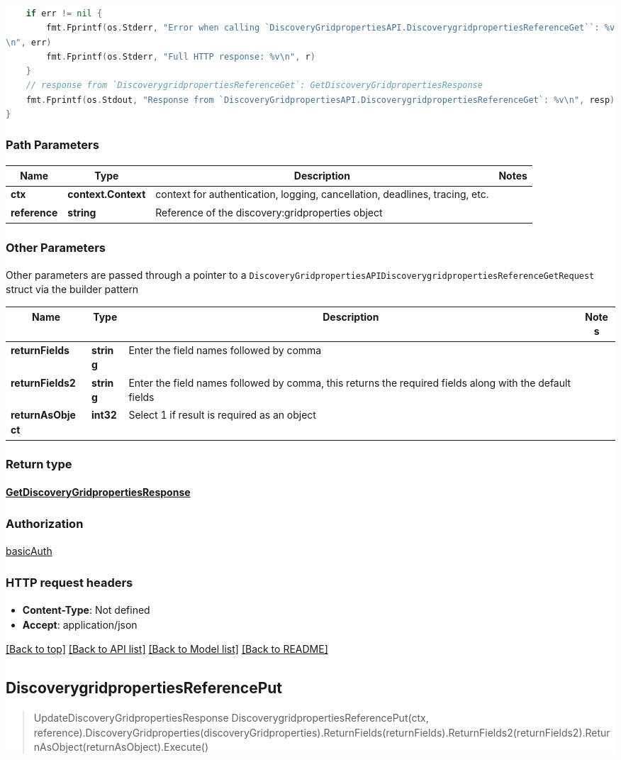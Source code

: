 ```go
	if err != nil {
		fmt.Fprintf(os.Stderr, "Error when calling `DiscoveryGridpropertiesAPI.DiscoverygridpropertiesReferenceGet``: %v\n", err)
		fmt.Fprintf(os.Stderr, "Full HTTP response: %v\n", r)
	}
	// response from `DiscoverygridpropertiesReferenceGet`: GetDiscoveryGridpropertiesResponse
	fmt.Fprintf(os.Stdout, "Response from `DiscoveryGridpropertiesAPI.DiscoverygridpropertiesReferenceGet`: %v\n", resp)
}
```

### Path Parameters


Name | Type | Description  | Notes
------------- | ------------- | ------------- | -------------
**ctx** | **context.Context** | context for authentication, logging, cancellation, deadlines, tracing, etc.
**reference** | **string** | Reference of the discovery:gridproperties object | 

### Other Parameters

Other parameters are passed through a pointer to a `DiscoveryGridpropertiesAPIDiscoverygridpropertiesReferenceGetRequest` struct via the builder pattern


Name | Type | Description  | Notes
------------- | ------------- | ------------- | -------------
**returnFields** | **string** | Enter the field names followed by comma | 
**returnFields2** | **string** | Enter the field names followed by comma, this returns the required fields along with the default fields | 
**returnAsObject** | **int32** | Select 1 if result is required as an object | 

### Return type

[**GetDiscoveryGridpropertiesResponse**](GetDiscoveryGridpropertiesResponse.md)

### Authorization

[basicAuth](../README.md#basicAuth)

### HTTP request headers

- **Content-Type**: Not defined
- **Accept**: application/json

[[Back to top]](#) [[Back to API list]](../README.md#documentation-for-api-endpoints)
[[Back to Model list]](../README.md#documentation-for-models)
[[Back to README]](../README.md)


## DiscoverygridpropertiesReferencePut

> UpdateDiscoveryGridpropertiesResponse DiscoverygridpropertiesReferencePut(ctx, reference).DiscoveryGridproperties(discoveryGridproperties).ReturnFields(returnFields).ReturnFields2(returnFields2).ReturnAsObject(returnAsObject).Execute()
